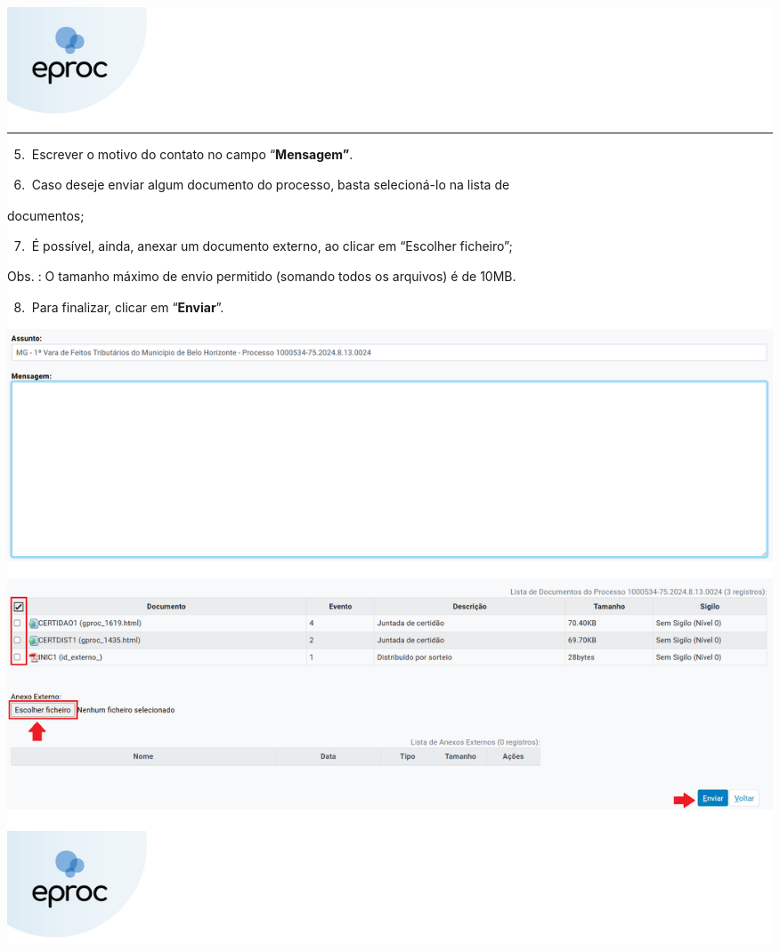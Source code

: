 ![Imagem Imagem_43](../imgs/Imagem_43.png)


---

5. ​ Escrever o motivo do contato no campo “**Mensagem”**.

6. ​ Caso deseje enviar algum documento do processo, basta selecioná-lo na lista de

documentos;

7. ​ É possível, ainda, anexar um documento externo, ao clicar em “Escolher ficheiro”;

Obs. : O tamanho máximo de envio permitido (somando todos os arquivos) é de 10MB.

8. ​ Para finalizar, clicar em “**Enviar**”.

![Imagem Imagem_96](../imgs/Imagem_96.png)

![Imagem Imagem_97](../imgs/Imagem_97.png)

![Imagem Imagem_43](../imgs/Imagem_43.png)

